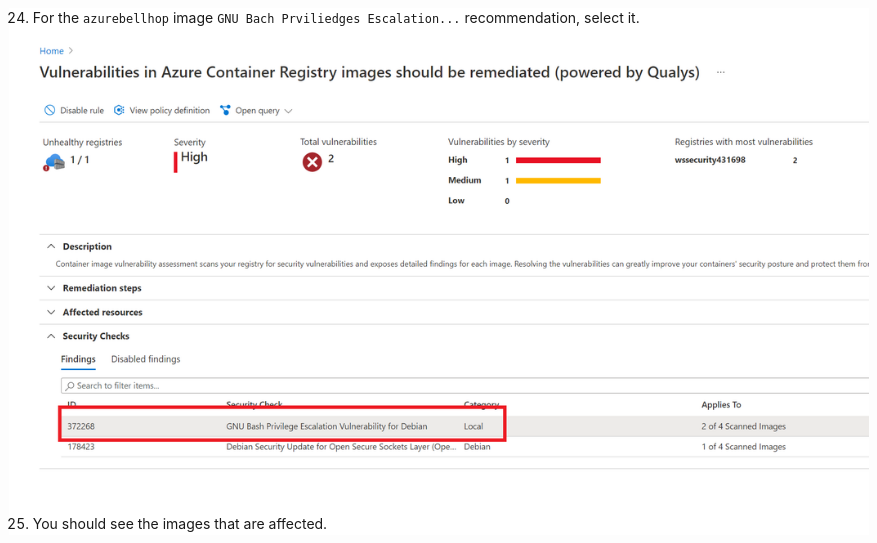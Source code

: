 24. For the `azurebellhop` image `GNU Bach Prviliedges Escalation...` recommendation, select it.  

    ![Container issues are displayed](./media/container_registry_gnubash_recommendation.png "Containers with issues")

25. You should see the images that are affected.
